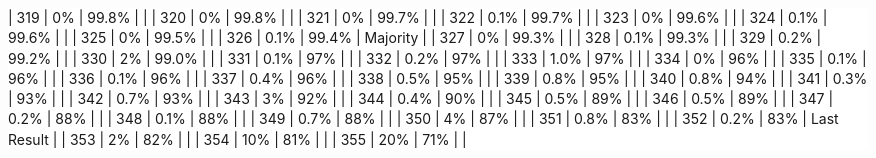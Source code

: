 | 319 | 0% | 99.8% |  |
| 320 | 0% | 99.8% |  |
| 321 | 0% | 99.7% |  |
| 322 | 0.1% | 99.7% |  |
| 323 | 0% | 99.6% |  |
| 324 | 0.1% | 99.6% |  |
| 325 | 0% | 99.5% |  |
| 326 | 0.1% | 99.4% | Majority |
| 327 | 0% | 99.3% |  |
| 328 | 0.1% | 99.3% |  |
| 329 | 0.2% | 99.2% |  |
| 330 | 2% | 99.0% |  |
| 331 | 0.1% | 97% |  |
| 332 | 0.2% | 97% |  |
| 333 | 1.0% | 97% |  |
| 334 | 0% | 96% |  |
| 335 | 0.1% | 96% |  |
| 336 | 0.1% | 96% |  |
| 337 | 0.4% | 96% |  |
| 338 | 0.5% | 95% |  |
| 339 | 0.8% | 95% |  |
| 340 | 0.8% | 94% |  |
| 341 | 0.3% | 93% |  |
| 342 | 0.7% | 93% |  |
| 343 | 3% | 92% |  |
| 344 | 0.4% | 90% |  |
| 345 | 0.5% | 89% |  |
| 346 | 0.5% | 89% |  |
| 347 | 0.2% | 88% |  |
| 348 | 0.1% | 88% |  |
| 349 | 0.7% | 88% |  |
| 350 | 4% | 87% |  |
| 351 | 0.8% | 83% |  |
| 352 | 0.2% | 83% | Last Result |
| 353 | 2% | 82% |  |
| 354 | 10% | 81% |  |
| 355 | 20% | 71% |  |
